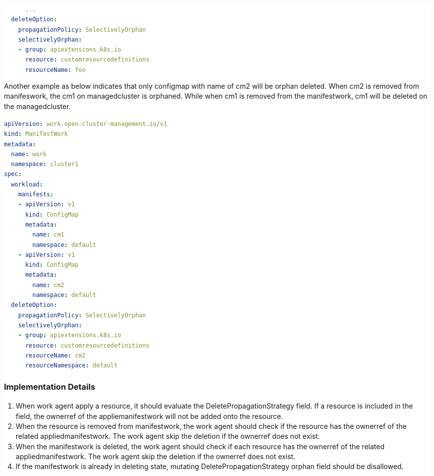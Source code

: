 ```yaml
      ...
  deleteOption:
    propagationPolicy: SelectivelyOrphan
    selectivelyOrphan:
    - group: apiextensions.k8s.io
      resource: customresourcedefinitions
      resourceName: foo
```

Another example as below indicates that only configmap with name of cm2 will be orphan deleted. When cm2 is removed from
manifeswork, the cm1 on managedcluster is orphaned. While when cm1 is removed from the manifestwork, cm1 will be deleted
on the managedcluster.

```yaml
apiVersion: work.open-cluster-management.io/v1
kind: ManifestWork
metadata:
  name: work
  namespace: cluster1
spec:
  workload:
    manifests:
    - apiVersion: v1
      kind: ConfigMap
      metadata:
        name: cm1
        namespace: default
    - apiVersion: v1
      kind: ConfigMap
      metadata:
        name: cm2
        namespace: default
  deleteOption:
    propagationPolicy: SelectivelyOrphan
    selectivelyOrphan:
    - group: apiextensions.k8s.io
      resource: customresourcedefinitions
      resourceName: cm2
      resourceNamespace: default
```

### Implementation Details
1. When work agent apply a resource, it should evaluate the DeletePropagationStrategy field. If a resource is included in the field,
   the ownerref of the appliemanifestwork will not be added onto the resource.
2. When the resource is removed from manifestwork, the work agent should check if the resource has the ownerref of the related
   appliedmanifestwork. The work agent skip the deletion if the ownerref does not exist.
3. When the manifestwork is deleted, the work agent should check if each resource has the ownerref of the related
   appliedmanifestwork. The work agent skip the deletion if the ownerref does not exist.
4. If the manifestwork is already in deleting state, mutating DeletePropagationStrategy orphan field should be disallowed.

